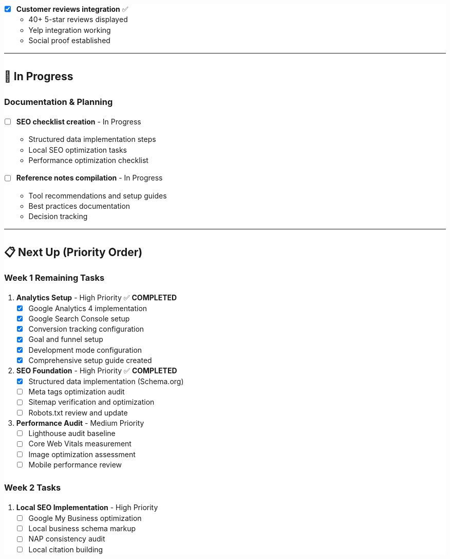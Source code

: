 - [x] **Customer reviews integration** ✅
  - 40+ 5-star reviews displayed
  - Yelp integration working
  - Social proof established

---

## 🔄 In Progress

### **Documentation & Planning**
- [ ] **SEO checklist creation** - In Progress
  - Structured data implementation steps
  - Local SEO optimization tasks
  - Performance optimization checklist

- [ ] **Reference notes compilation** - In Progress
  - Tool recommendations and setup guides
  - Best practices documentation
  - Decision tracking

---

## 📋 Next Up (Priority Order)

### **Week 1 Remaining Tasks**
1. **Analytics Setup** - High Priority ✅ **COMPLETED**
   - [x] Google Analytics 4 implementation
   - [x] Google Search Console setup
   - [x] Conversion tracking configuration
   - [x] Goal and funnel setup
   - [x] Development mode configuration
   - [x] Comprehensive setup guide created

2. **SEO Foundation** - High Priority ✅ **COMPLETED**
   - [x] Structured data implementation (Schema.org)
   - [ ] Meta tags optimization audit
   - [ ] Sitemap verification and optimization
   - [ ] Robots.txt review and update

3. **Performance Audit** - Medium Priority
   - [ ] Lighthouse audit baseline
   - [ ] Core Web Vitals measurement
   - [ ] Image optimization assessment
   - [ ] Mobile performance review

### **Week 2 Tasks**
1. **Local SEO Implementation** - High Priority
   - [ ] Google My Business optimization
   - [ ] Local business schema markup
   - [ ] NAP consistency audit
   - [ ] Local citation building
